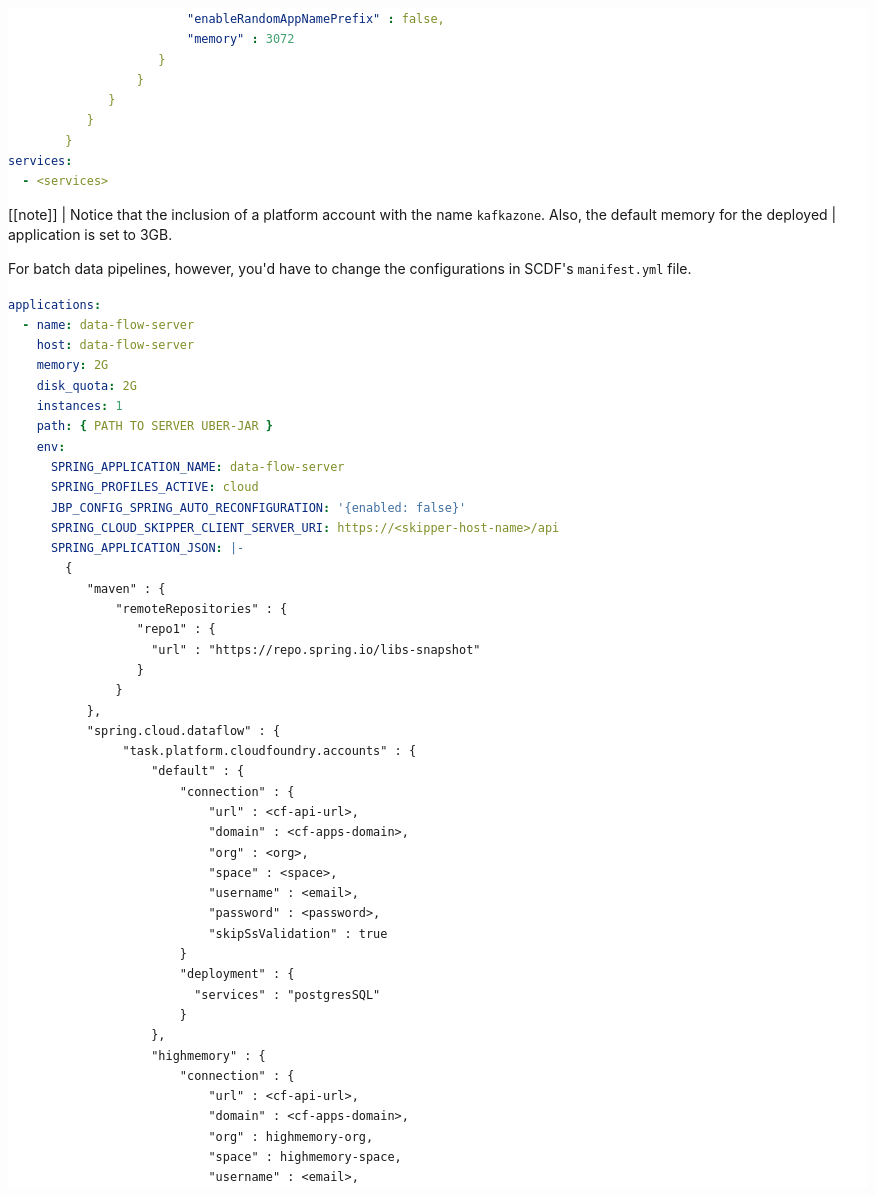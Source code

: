 ```yaml
                         "enableRandomAppNamePrefix" : false,
                         "memory" : 3072
                     }
                  }
              }
           }
        }
services:
  - <services>
```

[[note]]
| Notice that the inclusion of a platform account with the name `kafkazone`. Also, the default memory for the deployed
| application is set to 3GB.

For batch data pipelines, however, you'd have to change the configurations in SCDF's `manifest.yml` file.

```yaml
applications:
  - name: data-flow-server
    host: data-flow-server
    memory: 2G
    disk_quota: 2G
    instances: 1
    path: { PATH TO SERVER UBER-JAR }
    env:
      SPRING_APPLICATION_NAME: data-flow-server
      SPRING_PROFILES_ACTIVE: cloud
      JBP_CONFIG_SPRING_AUTO_RECONFIGURATION: '{enabled: false}'
      SPRING_CLOUD_SKIPPER_CLIENT_SERVER_URI: https://<skipper-host-name>/api
      SPRING_APPLICATION_JSON: |-
        {
           "maven" : {
               "remoteRepositories" : {
                  "repo1" : {
                    "url" : "https://repo.spring.io/libs-snapshot"
                  }
               }
           }, 
           "spring.cloud.dataflow" : {
                "task.platform.cloudfoundry.accounts" : {
                    "default" : {
                        "connection" : {
                            "url" : <cf-api-url>,
                            "domain" : <cf-apps-domain>,
                            "org" : <org>,
                            "space" : <space>,
                            "username" : <email>,
                            "password" : <password>,
                            "skipSsValidation" : true 
                        }
                        "deployment" : {
                          "services" : "postgresSQL"
                        }
                    },
                    "highmemory" : {
                        "connection" : {
                            "url" : <cf-api-url>,
                            "domain" : <cf-apps-domain>,
                            "org" : highmemory-org,
                            "space" : highmemory-space,
                            "username" : <email>,
```